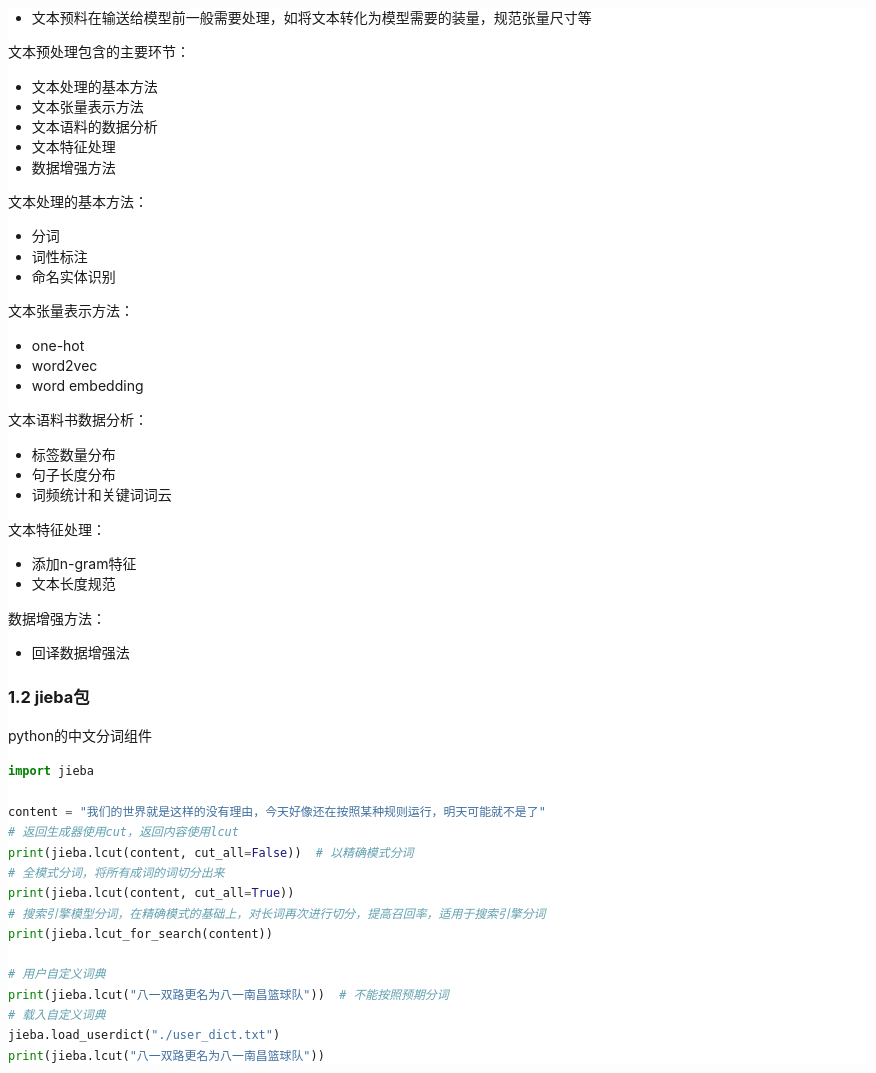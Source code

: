 - 文本预料在输送给模型前一般需要处理，如将文本转化为模型需要的装量，规范张量尺寸等

文本预处理包含的主要环节：

- 文本处理的基本方法
- 文本张量表示方法
- 文本语料的数据分析
- 文本特征处理
- 数据增强方法

文本处理的基本方法：

- 分词
- 词性标注
- 命名实体识别

文本张量表示方法：

- one-hot
- word2vec
- word embedding

文本语料书数据分析：

- 标签数量分布
- 句子长度分布
- 词频统计和关键词词云

文本特征处理：

- 添加n-gram特征
- 文本长度规范

数据增强方法：

- 回译数据增强法

### 1.2 jieba包

python的中文分词组件

```python
import jieba

content = "我们的世界就是这样的没有理由，今天好像还在按照某种规则运行，明天可能就不是了"
# 返回生成器使用cut，返回内容使用lcut
print(jieba.lcut(content, cut_all=False))  # 以精确模式分词
# 全模式分词，将所有成词的词切分出来
print(jieba.lcut(content, cut_all=True))
# 搜索引擎模型分词，在精确模式的基础上，对长词再次进行切分，提高召回率，适用于搜索引擎分词
print(jieba.lcut_for_search(content))

# 用户自定义词典
print(jieba.lcut("八一双路更名为八一南昌篮球队"))  # 不能按照预期分词
# 载入自定义词典
jieba.load_userdict("./user_dict.txt")
print(jieba.lcut("八一双路更名为八一南昌篮球队"))
```

